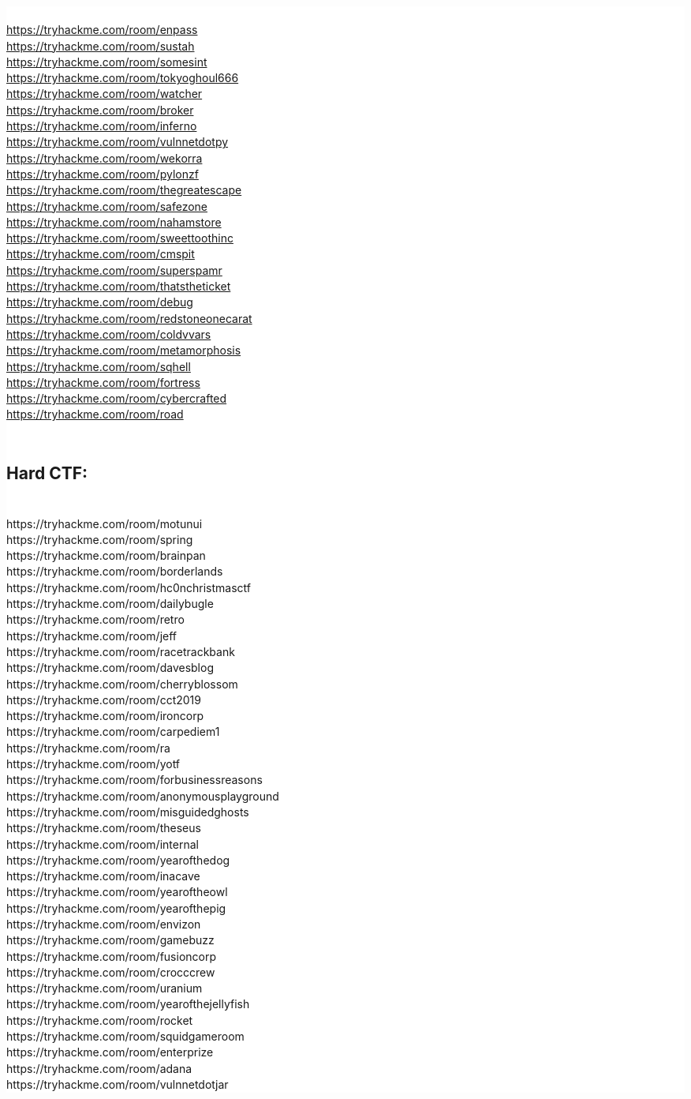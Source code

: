 <br/>https://tryhackme.com/room/enpass
<br/>https://tryhackme.com/room/sustah
<br/>https://tryhackme.com/room/somesint
<br/>https://tryhackme.com/room/tokyoghoul666
<br/>https://tryhackme.com/room/watcher
<br/>https://tryhackme.com/room/broker
<br/>https://tryhackme.com/room/inferno
<br/>https://tryhackme.com/room/vulnnetdotpy
<br/>https://tryhackme.com/room/wekorra
<br/>https://tryhackme.com/room/pylonzf
<br/>https://tryhackme.com/room/thegreatescape
<br/>https://tryhackme.com/room/safezone
<br/>https://tryhackme.com/room/nahamstore
<br/>https://tryhackme.com/room/sweettoothinc
<br/>https://tryhackme.com/room/cmspit
<br/>https://tryhackme.com/room/superspamr
<br/>https://tryhackme.com/room/thatstheticket
<br/>https://tryhackme.com/room/debug
<br/>https://tryhackme.com/room/redstoneonecarat
<br/>https://tryhackme.com/room/coldvvars
<br/>https://tryhackme.com/room/metamorphosis
<br/>https://tryhackme.com/room/sqhell
<br/>https://tryhackme.com/room/fortress
<br/>https://tryhackme.com/room/cybercrafted
<br/>https://tryhackme.com/room/road
<br/>
<br/>
<h2>Hard CTF:</h2>
<br/>https://tryhackme.com/room/motunui
<br/>https://tryhackme.com/room/spring
<br/>https://tryhackme.com/room/brainpan
<br/>https://tryhackme.com/room/borderlands
<br/>https://tryhackme.com/room/hc0nchristmasctf
<br/>https://tryhackme.com/room/dailybugle
<br/>https://tryhackme.com/room/retro
<br/>https://tryhackme.com/room/jeff
<br/>https://tryhackme.com/room/racetrackbank
<br/>https://tryhackme.com/room/davesblog
<br/>https://tryhackme.com/room/cherryblossom
<br/>https://tryhackme.com/room/cct2019
<br/>https://tryhackme.com/room/ironcorp
<br/>https://tryhackme.com/room/carpediem1
<br/>https://tryhackme.com/room/ra
<br/>https://tryhackme.com/room/yotf
<br/>https://tryhackme.com/room/forbusinessreasons
<br/>https://tryhackme.com/room/anonymousplayground
<br/>https://tryhackme.com/room/misguidedghosts
<br/>https://tryhackme.com/room/theseus
<br/>https://tryhackme.com/room/internal
<br/>https://tryhackme.com/room/yearofthedog
<br/>https://tryhackme.com/room/inacave
<br/>https://tryhackme.com/room/yearoftheowl
<br/>https://tryhackme.com/room/yearofthepig
<br/>https://tryhackme.com/room/envizon
<br/>https://tryhackme.com/room/gamebuzz
<br/>https://tryhackme.com/room/fusioncorp
<br/>https://tryhackme.com/room/crocccrew
<br/>https://tryhackme.com/room/uranium
<br/>https://tryhackme.com/room/yearofthejellyfish
<br/>https://tryhackme.com/room/rocket
<br/>https://tryhackme.com/room/squidgameroom
<br/>https://tryhackme.com/room/enterprize
<br/>https://tryhackme.com/room/adana
<br/>https://tryhackme.com/room/vulnnetdotjar